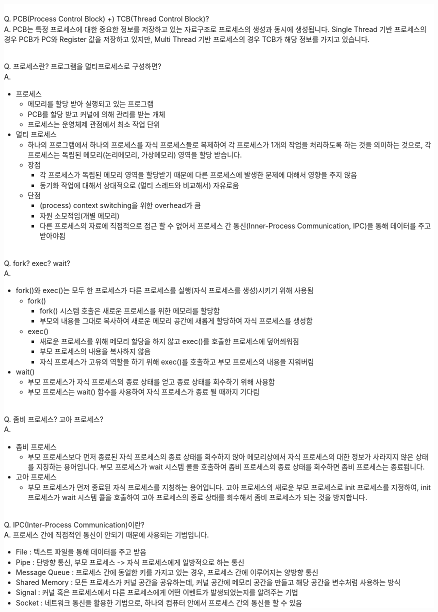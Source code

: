 <br>Q. PCB(Process Control Block) +) TCB(Thread Control Block)?
<br>A. PCB는 특정 프로세스에 대한 중요한 정보를 저장하고 있는 자료구조로 프로세스의 생성과 동시에 생성됩니다. Single Thread 기반 프로세스의 경우 PCB가 PC와 Register 값을 저장하고 있지만, Multi Thread 기반 프로세스의 경우 TCB가 해당 정보를 가지고 있습니다.

<br>Q. 프로세스란? 프로그램을 멀티프로세스로 구성하면?
<br>A.
* 프로세스
    * 메모리를 할당 받아 실행되고 있는 프로그램
    * PCB를 할당 받고 커널에 의해 관리를 받는 개체
    * 프로세스는 운영체제 관점에서 최소 작업 단위
* 멀티 프로세스
    * 하나의 프로그램에서 하나의 프로세스를 자식 프로세스들로 복제하여 각 프로세스가 1개의 작업을 처리하도록 하는 것을 의미하는 것으로, 각 프로세스는 독립된 메모리(논리메모리, 가상메모리) 영역을 할당 받습니다.
    * 장점
        * 각 프로세스가 독립된 메모리 영역을 할당받기 때문에 다른 프로세스에 발생한 문제에 대해서 영향을 주지 않음
        * 동기화 작업에 대해서 상대적으로 (멀티 스레드와 비교해서) 자유로움
    * 단점
        * (process) context switching을 위한 overhead가 큼
        * 자원 소모적임(개별 메모리)
        * 다른 프로세스의 자료에 직접적으로 접근 할 수 없어서 프로세스 간 통신(Inner-Process Communication, IPC)을 통해 데이터를 주고 받아야됨

<br>Q. fork? exec? wait?
<br>A.
* fork()와 exec()는 모두 한 프로세스가 다른 프로세스를 실행(자식 프로세스를 생성)시키기 위해 사용됨
    * fork()
        * fork() 시스템 호출은 새로운 프로세스를 위한 메모리를 할당함 
        * 부모의 내용을 그대로 복사하여 새로운 메모리 공간에 새롭게 할당하여 자식 프로세스를 생성함
    * exec()
        * 새로운 프로세스를 위해 메모리 할당을 하지 않고 exec()를 호출한 프로세스에 덮어씌워짐 
        * 부모 프로세스의 내용을 복사하지 않음 
        * 자식 프로세스가 고유의 역할을 하기 위해 exec()를 호출하고 부모 프로세스의 내용을 지워버림
* wait()
    * 부모 프로세스가 자식 프로세스의 종료 상태를 얻고 종료 상태를 회수하기 위해 사용함
    * 부모 프로세스는 wait() 함수를 사용하여 자식 프로세스가 종료 될 때까지 기다림

<br>Q. 좀비 프로세스? 고아 프로세스?
<br>A.
* 좀비 프로세스
    * 부모 프로세스보다 먼저 종료된 자식 프로세스의 종료 상태를 회수하지 않아 메모리상에서 자식 프로세스의 대한 정보가 사라지지 않은 상태를 지칭하는 용어입니다. 부모 프로세스가 wait 시스템 콜을 호출하여 좀비 프로세스의 종료 상태를 회수하면 좀비 프로세스는 종료됩니다.
* 고아 프로세스
    * 부모 프로세스가 먼저 종료된 자식 프로세스를 지칭하는 용어입니다. 고아 프로세스의 새로운 부모 프로세스로 init 프로세스를 지정하여, init 프로세스가 wait 시스템 콜을 호출하여 고아 프로세스의 종료 상태를 회수해서 좀비 프로세스가 되는 것을 방지합니다.

<br>Q. IPC(Inter-Process Communication)이란?
<br>A. 프로세스 간에 직접적인 통신이 안되기 때문에 사용되는 기법입니다.
* File : 텍스트 파일을 통해 데이터를 주고 받음
* Pipe : 단방향 통신, 부모 프로세스 -> 자식 프로세스에게 일방적으로 하는 통신
* Message Queue : 프로세스 간에 동일한 키를 가지고 있는 경우, 프로세스 간에 이루어지는 양방향 통신
* Shared Memory : 모든 프로세스가 커널 공간을 공유하는데, 커널 공간에 메모리 공간을 만들고 해당 공간을 변수처럼 사용하는 방식
* Signal : 커널 혹은 프로세스에서 다른 프로세스에게 어떤 이벤트가 발생되었는지를 알려주는 기법
* Socket : 네트워크 통신을 활용한 기법으로, 하나의 컴퓨터 안에서 프로세스 간의 통신을 할 수 있음
